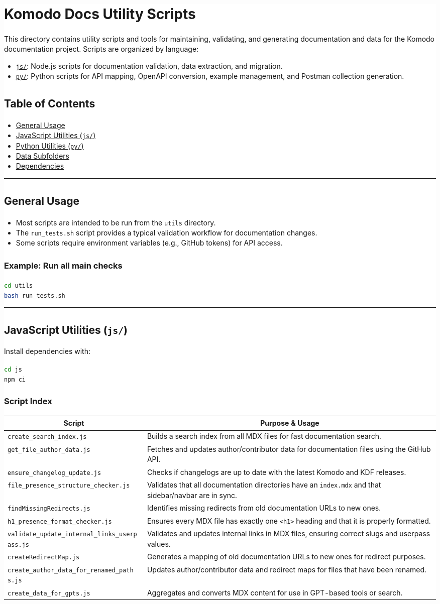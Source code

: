 # Komodo Docs Utility Scripts

This directory contains utility scripts and tools for maintaining, validating, and generating documentation and data for the Komodo documentation project. Scripts are organized by language:

- [`js/`](./js): Node.js scripts for documentation validation, data extraction, and migration.
- [`py/`](./py): Python scripts for API mapping, OpenAPI conversion, example management, and Postman collection generation.

## Table of Contents

- [General Usage](#general-usage)
- [JavaScript Utilities (`js/`)](#javascript-utilities-js)
- [Python Utilities (`py/`)](#python-utilities-py)
- [Data Subfolders](#data-subfolders)
- [Dependencies](#dependencies)

---

## General Usage

- Most scripts are intended to be run from the `utils` directory.
- The `run_tests.sh` script provides a typical validation workflow for documentation changes.
- Some scripts require environment variables (e.g., GitHub tokens) for API access.

### Example: Run all main checks

```bash
cd utils
bash run_tests.sh
```

---

## JavaScript Utilities (`js/`)

Install dependencies with:

```bash
cd js
npm ci
```

### Script Index

| Script                                 | Purpose & Usage                                                                                      |
|-----------------------------------------|------------------------------------------------------------------------------------------------------|
| `create_search_index.js`                | Builds a search index from all MDX files for fast documentation search.                              |
| `get_file_author_data.js`               | Fetches and updates author/contributor data for documentation files using the GitHub API.            |
| `ensure_changelog_update.js`            | Checks if changelogs are up to date with the latest Komodo and KDF releases.                         |
| `file_presence_structure_checker.js`    | Validates that all documentation directories have an `index.mdx` and that sidebar/navbar are in sync.|
| `findMissingRedirects.js`               | Identifies missing redirects from old documentation URLs to new ones.                                 |
| `h1_presence_format_checker.js`         | Ensures every MDX file has exactly one `<h1>` heading and that it is properly formatted.             |
| `validate_update_internal_links_userpass.js` | Validates and updates internal links in MDX files, ensuring correct slugs and userpass values.   |
| `createRedirectMap.js`                  | Generates a mapping of old documentation URLs to new ones for redirect purposes.                     |
| `create_author_data_for_renamed_paths.js` | Updates author/contributor data and redirect maps for files that have been renamed.                |
| `create_data_for_gpts.js`               | Aggregates and converts MDX content for use in GPT-based tools or search.                            |